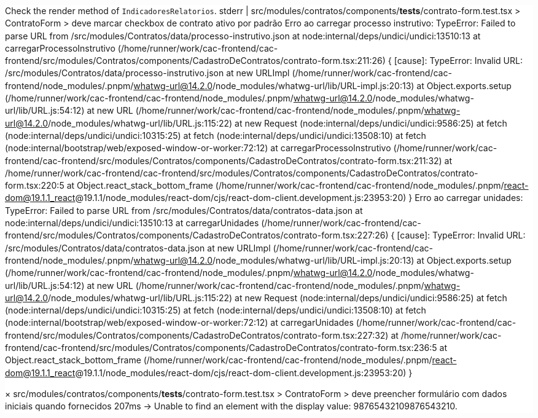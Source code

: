 Check the render method of `IndicadoresRelatorios`.
stderr | src/modules/contratos/components/__tests__/contrato-form.test.tsx > ContratoForm > deve marcar checkbox de contrato ativo por padrão
Erro ao carregar processo instrutivo: TypeError: Failed to parse URL from /src/modules/Contratos/data/processo-instrutivo.json
    at node:internal/deps/undici/undici:13510:13
    at carregarProcessoInstrutivo (/home/runner/work/cac-frontend/cac-frontend/src/modules/Contratos/components/CadastroDeContratos/contrato-form.tsx:211:26) {
  [cause]: TypeError: Invalid URL: /src/modules/Contratos/data/processo-instrutivo.json
      at new URLImpl (/home/runner/work/cac-frontend/cac-frontend/node_modules/.pnpm/whatwg-url@14.2.0/node_modules/whatwg-url/lib/URL-impl.js:20:13)
      at Object.exports.setup (/home/runner/work/cac-frontend/cac-frontend/node_modules/.pnpm/whatwg-url@14.2.0/node_modules/whatwg-url/lib/URL.js:54:12)
      at new URL (/home/runner/work/cac-frontend/cac-frontend/node_modules/.pnpm/whatwg-url@14.2.0/node_modules/whatwg-url/lib/URL.js:115:22)
      at new Request (node:internal/deps/undici/undici:9586:25)
      at fetch (node:internal/deps/undici/undici:10315:25)
      at fetch (node:internal/deps/undici/undici:13508:10)
      at fetch (node:internal/bootstrap/web/exposed-window-or-worker:72:12)
      at carregarProcessoInstrutivo (/home/runner/work/cac-frontend/cac-frontend/src/modules/Contratos/components/CadastroDeContratos/contrato-form.tsx:211:32)
      at /home/runner/work/cac-frontend/cac-frontend/src/modules/Contratos/components/CadastroDeContratos/contrato-form.tsx:220:5
      at Object.react_stack_bottom_frame (/home/runner/work/cac-frontend/cac-frontend/node_modules/.pnpm/react-dom@19.1.1_react@19.1.1/node_modules/react-dom/cjs/react-dom-client.development.js:23953:20)
}
Erro ao carregar unidades: TypeError: Failed to parse URL from /src/modules/Contratos/data/contratos-data.json
    at node:internal/deps/undici/undici:13510:13
    at carregarUnidades (/home/runner/work/cac-frontend/cac-frontend/src/modules/Contratos/components/CadastroDeContratos/contrato-form.tsx:227:26) {
  [cause]: TypeError: Invalid URL: /src/modules/Contratos/data/contratos-data.json
      at new URLImpl (/home/runner/work/cac-frontend/cac-frontend/node_modules/.pnpm/whatwg-url@14.2.0/node_modules/whatwg-url/lib/URL-impl.js:20:13)
      at Object.exports.setup (/home/runner/work/cac-frontend/cac-frontend/node_modules/.pnpm/whatwg-url@14.2.0/node_modules/whatwg-url/lib/URL.js:54:12)
      at new URL (/home/runner/work/cac-frontend/cac-frontend/node_modules/.pnpm/whatwg-url@14.2.0/node_modules/whatwg-url/lib/URL.js:115:22)
      at new Request (node:internal/deps/undici/undici:9586:25)
      at fetch (node:internal/deps/undici/undici:10315:25)
      at fetch (node:internal/deps/undici/undici:13508:10)
      at fetch (node:internal/bootstrap/web/exposed-window-or-worker:72:12)
      at carregarUnidades (/home/runner/work/cac-frontend/cac-frontend/src/modules/Contratos/components/CadastroDeContratos/contrato-form.tsx:227:32)
      at /home/runner/work/cac-frontend/cac-frontend/src/modules/Contratos/components/CadastroDeContratos/contrato-form.tsx:236:5
      at Object.react_stack_bottom_frame (/home/runner/work/cac-frontend/cac-frontend/node_modules/.pnpm/react-dom@19.1.1_react@19.1.1/node_modules/react-dom/cjs/react-dom-client.development.js:23953:20)
}

 × src/modules/contratos/components/__tests__/contrato-form.test.tsx > ContratoForm > deve preencher formulário com dados iniciais quando fornecidos 207ms
   → Unable to find an element with the display value: 98765432109876543210.
